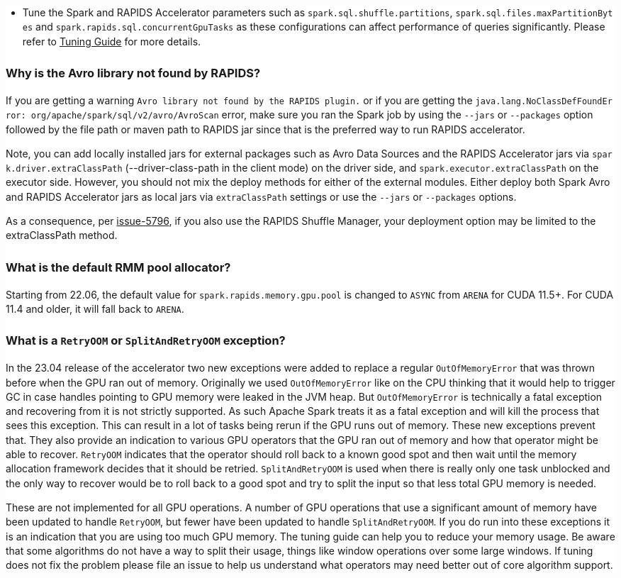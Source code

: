 * Tune the Spark and RAPIDS Accelerator parameters such as `spark.sql.shuffle.partitions`,
  `spark.sql.files.maxPartitionBytes` and `spark.rapids.sql.concurrentGpuTasks` as these configurations can affect performance of queries significantly.
  Please refer to [Tuning Guide](./tuning-guide.md) for more details.

### Why is the Avro library not found by RAPIDS?

If you are getting a warning `Avro library not found by the RAPIDS plugin.` or if you are getting the
`java.lang.NoClassDefFoundError: org/apache/spark/sql/v2/avro/AvroScan` error, make sure you ran the
Spark job by using the `--jars` or `--packages` option followed by the file path or maven path to
RAPIDS jar since that is the preferred way to run RAPIDS accelerator.

Note, you can add locally installed jars for external packages such as Avro Data Sources and the 
RAPIDS Accelerator jars via  `spark.driver.extraClassPath` (--driver-class-path in the client mode) 
on the driver side, and `spark.executor.extraClassPath` on the executor side. However, you should not 
mix the deploy methods for either of the external modules.  Either deploy both Spark Avro and RAPIDS 
Accelerator jars as local jars via `extraClassPath` settings or use the `--jars` or `--packages` options.

As a consequence, per [issue-5796](https://github.com/NVIDIA/spark-rapids/issues/5796), if you also 
use the RAPIDS Shuffle Manager, your deployment option may be limited to the extraClassPath method.

### What is the default RMM pool allocator?

Starting from 22.06, the default value for `spark.rapids.memory.gpu.pool` is changed to `ASYNC` from
`ARENA` for CUDA 11.5+. For CUDA 11.4 and older, it will fall back to `ARENA`.

### What is a `RetryOOM` or `SplitAndRetryOOM` exception?

In the 23.04 release of the accelerator two new exceptions were added to replace a
regular `OutOfMemoryError` that was thrown before when the GPU ran out of memory.
Originally we used `OutOfMemoryError` like on the CPU thinking that it would help to
trigger GC in case handles pointing to GPU memory were leaked in the JVM heap. But
`OutOfMemoryError` is technically a fatal exception and recovering from it is
not strictly supported. As such Apache Spark treats it as a fatal exception and will
kill the process that sees this exception. This can result in a lot of tasks
being rerun if the GPU runs out of memory. These new exceptions prevent that. They
also provide an indication to various GPU operators that the GPU ran out of memory
and how that operator might be able to recover. `RetryOOM` indicates that the operator
should roll back to a known good spot and then wait until the memory allocation
framework decides that it should be retried. `SplitAndRetryOOM` is used
when there is really only one task unblocked and the only way to recover would be to
roll back to a good spot and try to split the input so that less total GPU memory is
needed.

These are not implemented for all GPU operations. A number of GPU operations that
use a significant amount of memory have been updated to handle `RetryOOM`, but fewer
have been updated to handle `SplitAndRetryOOM`. If you do run into these exceptions
it is an indication that you are using too much GPU memory. The tuning guide can
help you to reduce your memory usage. Be aware that some algorithms do not have
a way to split their usage, things like window operations over some large windows.
If tuning does not fix the problem please file an issue to help us understand what
operators may need better out of core algorithm support.
